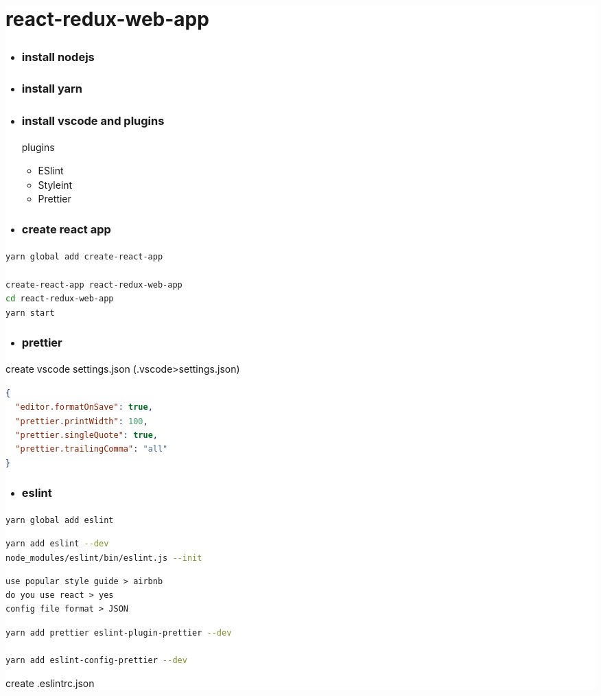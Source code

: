 # react-redux-web-app

* ### **install nodejs**

* ### **install yarn**

* ### **install vscode and plugins**

  plugins

  * ESlint
  * Styleint
  * Prettier

* ### **create react app**

```sh
yarn global add create-react-app

create-react-app react-redux-web-app
cd react-redux-web-app
yarn start
```

* ### **prettier**

create vscode settings.json (.vscode>settings.json)

```json
{
  "editor.formatOnSave": true,
  "prettier.printWidth": 100,
  "prettier.singleQuote": true,
  "prettier.trailingComma": "all"
}
```

* ### **eslint**

```sh
yarn global add eslint
```

```sh
yarn add eslint --dev
node_modules/eslint/bin/eslint.js --init
```

    use popular style guide > airbnb
    do you use react > yes
    config file format > JSON

```sh
yarn add prettier eslint-plugin-prettier --dev

yarn add eslint-config-prettier --dev
```

create .eslintrc.json

